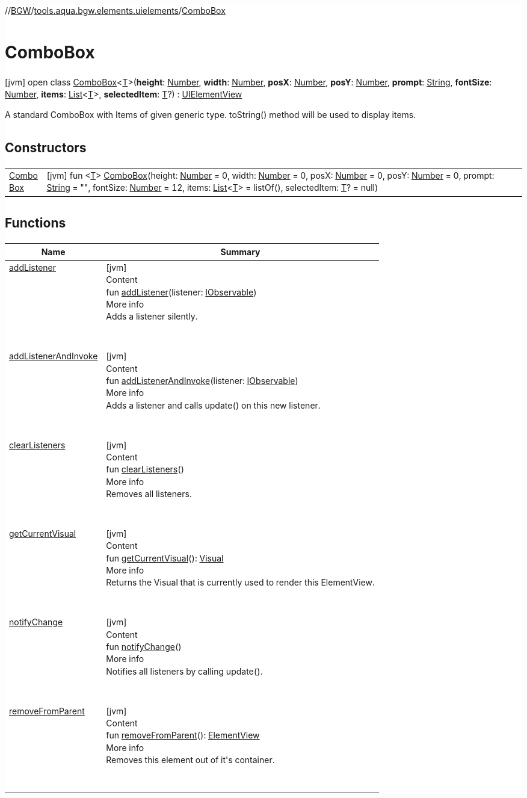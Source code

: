 //[BGW](../../../index.md)/[tools.aqua.bgw.elements.uielements](../index.md)/[ComboBox](index.md)



# ComboBox  
 [jvm] open class [ComboBox](index.md)<[T](index.md)>(**height**: [Number](https://kotlinlang.org/api/latest/jvm/stdlib/kotlin/-number/index.html), **width**: [Number](https://kotlinlang.org/api/latest/jvm/stdlib/kotlin/-number/index.html), **posX**: [Number](https://kotlinlang.org/api/latest/jvm/stdlib/kotlin/-number/index.html), **posY**: [Number](https://kotlinlang.org/api/latest/jvm/stdlib/kotlin/-number/index.html), **prompt**: [String](https://kotlinlang.org/api/latest/jvm/stdlib/kotlin/-string/index.html), **fontSize**: [Number](https://kotlinlang.org/api/latest/jvm/stdlib/kotlin/-number/index.html), **items**: [List](https://kotlinlang.org/api/latest/jvm/stdlib/kotlin.collections/-list/index.html)<[T](index.md)>, **selectedItem**: [T](index.md)?) : [UIElementView](../-u-i-element-view/index.md)

A standard ComboBox with Items of given generic type. toString() method will be used to display items.

   


## Constructors  
  
| | |
|---|---|
| <a name="tools.aqua.bgw.elements.uielements/ComboBox/ComboBox/#kotlin.Number#kotlin.Number#kotlin.Number#kotlin.Number#kotlin.String#kotlin.Number#kotlin.collections.List[TypeParam(bounds=[kotlin.Any?])]#TypeParam(bounds=[kotlin.Any?])?/PointingToDeclaration/"></a>[ComboBox](-combo-box.md)| <a name="tools.aqua.bgw.elements.uielements/ComboBox/ComboBox/#kotlin.Number#kotlin.Number#kotlin.Number#kotlin.Number#kotlin.String#kotlin.Number#kotlin.collections.List[TypeParam(bounds=[kotlin.Any?])]#TypeParam(bounds=[kotlin.Any?])?/PointingToDeclaration/"></a> [jvm] fun <[T](index.md)> [ComboBox](-combo-box.md)(height: [Number](https://kotlinlang.org/api/latest/jvm/stdlib/kotlin/-number/index.html) = 0, width: [Number](https://kotlinlang.org/api/latest/jvm/stdlib/kotlin/-number/index.html) = 0, posX: [Number](https://kotlinlang.org/api/latest/jvm/stdlib/kotlin/-number/index.html) = 0, posY: [Number](https://kotlinlang.org/api/latest/jvm/stdlib/kotlin/-number/index.html) = 0, prompt: [String](https://kotlinlang.org/api/latest/jvm/stdlib/kotlin/-string/index.html) = "", fontSize: [Number](https://kotlinlang.org/api/latest/jvm/stdlib/kotlin/-number/index.html) = 12, items: [List](https://kotlinlang.org/api/latest/jvm/stdlib/kotlin.collections/-list/index.html)<[T](index.md)> = listOf(), selectedItem: [T](index.md)? = null)   <br>|


## Functions  
  
|  Name |  Summary | 
|---|---|
| <a name="tools.aqua.bgw.observable/Observable/addListener/#tools.aqua.bgw.observable.IObservable/PointingToDeclaration/"></a>[addListener](../../tools.aqua.bgw.observable/-observable/add-listener.md)| <a name="tools.aqua.bgw.observable/Observable/addListener/#tools.aqua.bgw.observable.IObservable/PointingToDeclaration/"></a>[jvm]  <br>Content  <br>fun [addListener](../../tools.aqua.bgw.observable/-observable/add-listener.md)(listener: [IObservable](../../tools.aqua.bgw.observable/-i-observable/index.md))  <br>More info  <br>Adds a listener silently.  <br><br><br>|
| <a name="tools.aqua.bgw.observable/Observable/addListenerAndInvoke/#tools.aqua.bgw.observable.IObservable/PointingToDeclaration/"></a>[addListenerAndInvoke](../../tools.aqua.bgw.observable/-observable/add-listener-and-invoke.md)| <a name="tools.aqua.bgw.observable/Observable/addListenerAndInvoke/#tools.aqua.bgw.observable.IObservable/PointingToDeclaration/"></a>[jvm]  <br>Content  <br>fun [addListenerAndInvoke](../../tools.aqua.bgw.observable/-observable/add-listener-and-invoke.md)(listener: [IObservable](../../tools.aqua.bgw.observable/-i-observable/index.md))  <br>More info  <br>Adds a listener and calls update() on this new listener.  <br><br><br>|
| <a name="tools.aqua.bgw.observable/Observable/clearListeners/#/PointingToDeclaration/"></a>[clearListeners](../../tools.aqua.bgw.observable/-observable/clear-listeners.md)| <a name="tools.aqua.bgw.observable/Observable/clearListeners/#/PointingToDeclaration/"></a>[jvm]  <br>Content  <br>fun [clearListeners](../../tools.aqua.bgw.observable/-observable/clear-listeners.md)()  <br>More info  <br>Removes all listeners.  <br><br><br>|
| <a name="tools.aqua.bgw.elements/ElementView/getCurrentVisual/#/PointingToDeclaration/"></a>[getCurrentVisual](../../tools.aqua.bgw.elements/-element-view/get-current-visual.md)| <a name="tools.aqua.bgw.elements/ElementView/getCurrentVisual/#/PointingToDeclaration/"></a>[jvm]  <br>Content  <br>fun [getCurrentVisual](../../tools.aqua.bgw.elements/-element-view/get-current-visual.md)(): [Visual](../../tools.aqua.bgw.visual/-visual/index.md)  <br>More info  <br>Returns the Visual that is currently used to render this ElementView.  <br><br><br>|
| <a name="tools.aqua.bgw.observable/Observable/notifyChange/#/PointingToDeclaration/"></a>[notifyChange](../../tools.aqua.bgw.observable/-observable/notify-change.md)| <a name="tools.aqua.bgw.observable/Observable/notifyChange/#/PointingToDeclaration/"></a>[jvm]  <br>Content  <br>fun [notifyChange](../../tools.aqua.bgw.observable/-observable/notify-change.md)()  <br>More info  <br>Notifies all listeners by calling update().  <br><br><br>|
| <a name="tools.aqua.bgw.elements/ElementView/removeFromParent/#/PointingToDeclaration/"></a>[removeFromParent](../../tools.aqua.bgw.elements/-element-view/remove-from-parent.md)| <a name="tools.aqua.bgw.elements/ElementView/removeFromParent/#/PointingToDeclaration/"></a>[jvm]  <br>Content  <br>fun [removeFromParent](../../tools.aqua.bgw.elements/-element-view/remove-from-parent.md)(): [ElementView](../../tools.aqua.bgw.elements/-element-view/index.md)  <br>More info  <br>Removes this element out of it's container.  <br><br><br>|